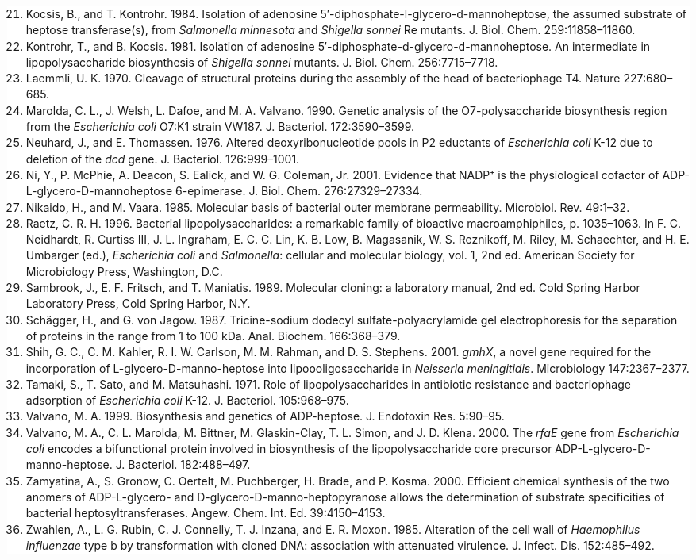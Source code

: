 21. Kocsis, B., and T. Kontrohr. 1984. Isolation of adenosine 5′-diphosphate-l-glycero-d-mannoheptose, the assumed substrate of heptose transferase(s), from *Salmonella minnesota* and *Shigella sonnei* Re mutants. J. Biol. Chem. 259:11858–11860.
22. Kontrohr, T., and B. Kocsis. 1981. Isolation of adenosine 5′-diphosphate-d-glycero-d-mannoheptose. An intermediate in lipopolysaccharide biosynthesis of *Shigella sonnei* mutants. J. Biol. Chem. 256:7715–7718.
23. Laemmli, U. K. 1970. Cleavage of structural proteins during the assembly of the head of bacteriophage T4. Nature 227:680–685.
24. Marolda, C. L., J. Welsh, L. Dafoe, and M. A. Valvano. 1990. Genetic analysis of the O7-polysaccharide biosynthesis region from the *Escherichia coli* O7:K1 strain VW187. J. Bacteriol. 172:3590–3599.
25. Neuhard, J., and E. Thomassen. 1976. Altered deoxyribonucleotide pools in P2 eductants of *Escherichia coli* K-12 due to deletion of the *dcd* gene. J. Bacteriol. 126:999–1001.
26. Ni, Y., P. McPhie, A. Deacon, S. Ealick, and W. G. Coleman, Jr. 2001. Evidence that NADP⁺ is the physiological cofactor of ADP-L-glycero-D-mannoheptose 6-epimerase. J. Biol. Chem. 276:27329–27334.
27. Nikaido, H., and M. Vaara. 1985. Molecular basis of bacterial outer membrane permeability. Microbiol. Rev. 49:1–32.
28. Raetz, C. R. H. 1996. Bacterial lipopolysaccharides: a remarkable family of bioactive macroamphiphiles, p. 1035–1063. In F. C. Neidhardt, R. Curtiss III, J. L. Ingraham, E. C. C. Lin, K. B. Low, B. Magasanik, W. S. Reznikoff, M. Riley, M. Schaechter, and H. E. Umbarger (ed.), *Escherichia coli* and *Salmonella*: cellular and molecular biology, vol. 1, 2nd ed. American Society for Microbiology Press, Washington, D.C.
29. Sambrook, J., E. F. Fritsch, and T. Maniatis. 1989. Molecular cloning: a laboratory manual, 2nd ed. Cold Spring Harbor Laboratory Press, Cold Spring Harbor, N.Y.
30. Schägger, H., and G. von Jagow. 1987. Tricine-sodium dodecyl sulfate-polyacrylamide gel electrophoresis for the separation of proteins in the range from 1 to 100 kDa. Anal. Biochem. 166:368–379.
31. Shih, G. C., C. M. Kahler, R. I. W. Carlson, M. M. Rahman, and D. S. Stephens. 2001. *gmhX*, a novel gene required for the incorporation of L-glycero-D-manno-heptose into lipoooligosaccharide in *Neisseria meningitidis*. Microbiology 147:2367–2377.
32. Tamaki, S., T. Sato, and M. Matsuhashi. 1971. Role of lipopolysaccharides in antibiotic resistance and bacteriophage adsorption of *Escherichia coli* K-12. J. Bacteriol. 105:968–975.
33. Valvano, M. A. 1999. Biosynthesis and genetics of ADP-heptose. J. Endotoxin Res. 5:90–95.
34. Valvano, M. A., C. L. Marolda, M. Bittner, M. Glaskin-Clay, T. L. Simon, and J. D. Klena. 2000. The *rfaE* gene from *Escherichia coli* encodes a bifunctional protein involved in biosynthesis of the lipopolysaccharide core precursor ADP-L-glycero-D-manno-heptose. J. Bacteriol. 182:488–497.
35. Zamyatina, A., S. Gronow, C. Oertelt, M. Puchberger, H. Brade, and P. Kosma. 2000. Efficient chemical synthesis of the two anomers of ADP-L-glycero- and D-glycero-D-manno-heptopyranose allows the determination of substrate specificities of bacterial heptosyltransferases. Angew. Chem. Int. Ed. 39:4150–4153.
36. Zwahlen, A., L. G. Rubin, C. J. Connelly, T. J. Inzana, and E. R. Moxon. 1985. Alteration of the cell wall of *Haemophilus influenzae* type b by transformation with cloned DNA: association with attenuated virulence. J. Infect. Dis. 152:485–492.
